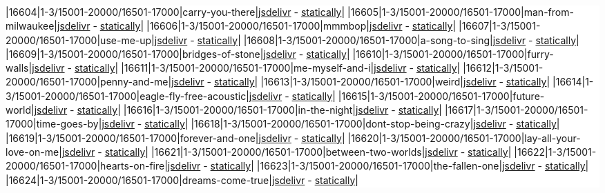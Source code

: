|16604|1-3/15001-20000/16501-17000|carry-you-there|[jsdelivr](https://cdn.jsdelivr.net/gh/dbchord/png-c-1280x720_1-3/15001-20000/16501-17000/carry-you-there.png) - [statically](https://cdn.statically.io/gh/dbchord/png-c-1280x720_1-3/img/15001-20000/16501-17000/carry-you-there.png)|
|16605|1-3/15001-20000/16501-17000|man-from-milwaukee|[jsdelivr](https://cdn.jsdelivr.net/gh/dbchord/png-c-1280x720_1-3/15001-20000/16501-17000/man-from-milwaukee.png) - [statically](https://cdn.statically.io/gh/dbchord/png-c-1280x720_1-3/img/15001-20000/16501-17000/man-from-milwaukee.png)|
|16606|1-3/15001-20000/16501-17000|mmmbop|[jsdelivr](https://cdn.jsdelivr.net/gh/dbchord/png-c-1280x720_1-3/15001-20000/16501-17000/mmmbop.png) - [statically](https://cdn.statically.io/gh/dbchord/png-c-1280x720_1-3/img/15001-20000/16501-17000/mmmbop.png)|
|16607|1-3/15001-20000/16501-17000|use-me-up|[jsdelivr](https://cdn.jsdelivr.net/gh/dbchord/png-c-1280x720_1-3/15001-20000/16501-17000/use-me-up.png) - [statically](https://cdn.statically.io/gh/dbchord/png-c-1280x720_1-3/img/15001-20000/16501-17000/use-me-up.png)|
|16608|1-3/15001-20000/16501-17000|a-song-to-sing|[jsdelivr](https://cdn.jsdelivr.net/gh/dbchord/png-c-1280x720_1-3/15001-20000/16501-17000/a-song-to-sing.png) - [statically](https://cdn.statically.io/gh/dbchord/png-c-1280x720_1-3/img/15001-20000/16501-17000/a-song-to-sing.png)|
|16609|1-3/15001-20000/16501-17000|bridges-of-stone|[jsdelivr](https://cdn.jsdelivr.net/gh/dbchord/png-c-1280x720_1-3/15001-20000/16501-17000/bridges-of-stone.png) - [statically](https://cdn.statically.io/gh/dbchord/png-c-1280x720_1-3/img/15001-20000/16501-17000/bridges-of-stone.png)|
|16610|1-3/15001-20000/16501-17000|furry-walls|[jsdelivr](https://cdn.jsdelivr.net/gh/dbchord/png-c-1280x720_1-3/15001-20000/16501-17000/furry-walls.png) - [statically](https://cdn.statically.io/gh/dbchord/png-c-1280x720_1-3/img/15001-20000/16501-17000/furry-walls.png)|
|16611|1-3/15001-20000/16501-17000|me-myself-and-i|[jsdelivr](https://cdn.jsdelivr.net/gh/dbchord/png-c-1280x720_1-3/15001-20000/16501-17000/me-myself-and-i.png) - [statically](https://cdn.statically.io/gh/dbchord/png-c-1280x720_1-3/img/15001-20000/16501-17000/me-myself-and-i.png)|
|16612|1-3/15001-20000/16501-17000|penny-and-me|[jsdelivr](https://cdn.jsdelivr.net/gh/dbchord/png-c-1280x720_1-3/15001-20000/16501-17000/penny-and-me.png) - [statically](https://cdn.statically.io/gh/dbchord/png-c-1280x720_1-3/img/15001-20000/16501-17000/penny-and-me.png)|
|16613|1-3/15001-20000/16501-17000|weird|[jsdelivr](https://cdn.jsdelivr.net/gh/dbchord/png-c-1280x720_1-3/15001-20000/16501-17000/weird.png) - [statically](https://cdn.statically.io/gh/dbchord/png-c-1280x720_1-3/img/15001-20000/16501-17000/weird.png)|
|16614|1-3/15001-20000/16501-17000|eagle-fly-free-acoustic|[jsdelivr](https://cdn.jsdelivr.net/gh/dbchord/png-c-1280x720_1-3/15001-20000/16501-17000/eagle-fly-free-acoustic.png) - [statically](https://cdn.statically.io/gh/dbchord/png-c-1280x720_1-3/img/15001-20000/16501-17000/eagle-fly-free-acoustic.png)|
|16615|1-3/15001-20000/16501-17000|future-world|[jsdelivr](https://cdn.jsdelivr.net/gh/dbchord/png-c-1280x720_1-3/15001-20000/16501-17000/future-world.png) - [statically](https://cdn.statically.io/gh/dbchord/png-c-1280x720_1-3/img/15001-20000/16501-17000/future-world.png)|
|16616|1-3/15001-20000/16501-17000|in-the-night|[jsdelivr](https://cdn.jsdelivr.net/gh/dbchord/png-c-1280x720_1-3/15001-20000/16501-17000/in-the-night.png) - [statically](https://cdn.statically.io/gh/dbchord/png-c-1280x720_1-3/img/15001-20000/16501-17000/in-the-night.png)|
|16617|1-3/15001-20000/16501-17000|time-goes-by|[jsdelivr](https://cdn.jsdelivr.net/gh/dbchord/png-c-1280x720_1-3/15001-20000/16501-17000/time-goes-by.png) - [statically](https://cdn.statically.io/gh/dbchord/png-c-1280x720_1-3/img/15001-20000/16501-17000/time-goes-by.png)|
|16618|1-3/15001-20000/16501-17000|dont-stop-being-crazy|[jsdelivr](https://cdn.jsdelivr.net/gh/dbchord/png-c-1280x720_1-3/15001-20000/16501-17000/dont-stop-being-crazy.png) - [statically](https://cdn.statically.io/gh/dbchord/png-c-1280x720_1-3/img/15001-20000/16501-17000/dont-stop-being-crazy.png)|
|16619|1-3/15001-20000/16501-17000|forever-and-one|[jsdelivr](https://cdn.jsdelivr.net/gh/dbchord/png-c-1280x720_1-3/15001-20000/16501-17000/forever-and-one.png) - [statically](https://cdn.statically.io/gh/dbchord/png-c-1280x720_1-3/img/15001-20000/16501-17000/forever-and-one.png)|
|16620|1-3/15001-20000/16501-17000|lay-all-your-love-on-me|[jsdelivr](https://cdn.jsdelivr.net/gh/dbchord/png-c-1280x720_1-3/15001-20000/16501-17000/lay-all-your-love-on-me.png) - [statically](https://cdn.statically.io/gh/dbchord/png-c-1280x720_1-3/img/15001-20000/16501-17000/lay-all-your-love-on-me.png)|
|16621|1-3/15001-20000/16501-17000|between-two-worlds|[jsdelivr](https://cdn.jsdelivr.net/gh/dbchord/png-c-1280x720_1-3/15001-20000/16501-17000/between-two-worlds.png) - [statically](https://cdn.statically.io/gh/dbchord/png-c-1280x720_1-3/img/15001-20000/16501-17000/between-two-worlds.png)|
|16622|1-3/15001-20000/16501-17000|hearts-on-fire|[jsdelivr](https://cdn.jsdelivr.net/gh/dbchord/png-c-1280x720_1-3/15001-20000/16501-17000/hearts-on-fire.png) - [statically](https://cdn.statically.io/gh/dbchord/png-c-1280x720_1-3/img/15001-20000/16501-17000/hearts-on-fire.png)|
|16623|1-3/15001-20000/16501-17000|the-fallen-one|[jsdelivr](https://cdn.jsdelivr.net/gh/dbchord/png-c-1280x720_1-3/15001-20000/16501-17000/the-fallen-one.png) - [statically](https://cdn.statically.io/gh/dbchord/png-c-1280x720_1-3/img/15001-20000/16501-17000/the-fallen-one.png)|
|16624|1-3/15001-20000/16501-17000|dreams-come-true|[jsdelivr](https://cdn.jsdelivr.net/gh/dbchord/png-c-1280x720_1-3/15001-20000/16501-17000/dreams-come-true.png) - [statically](https://cdn.statically.io/gh/dbchord/png-c-1280x720_1-3/img/15001-20000/16501-17000/dreams-come-true.png)|